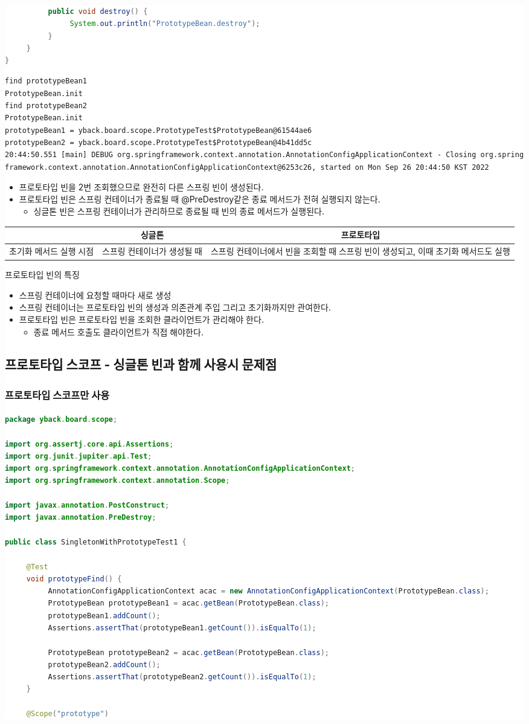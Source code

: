 ```java
          public void destroy() {
               System.out.println("PrototypeBean.destroy");
          }
     }
}
```

```
find prototypeBean1
PrototypeBean.init
find prototypeBean2
PrototypeBean.init
prototypeBean1 = yback.board.scope.PrototypeTest$PrototypeBean@61544ae6
prototypeBean2 = yback.board.scope.PrototypeTest$PrototypeBean@4b41dd5c
20:44:50.551 [main] DEBUG org.springframework.context.annotation.AnnotationConfigApplicationContext - Closing org.springframework.context.annotation.AnnotationConfigApplicationContext@6253c26, started on Mon Sep 26 20:44:50 KST 2022
```

- 프로토타입 빈을 2번 조회했으므로 완전히 다른 스프링 빈이 생성된다.
- 프로토타입 빈은 스프링 컨테이너가 종료될 때 @PreDestroy같은 종료 메서드가 전혀 실행되지 않는다.
  - 싱글톤 빈은 스프링 컨테이너가 관리하므로 종료될 때 빈의 종료 메서드가 실행된다.

||싱글톤|프로토타입|
|:--:|:--:|:--:|
|초기화 메서드 실행 시점|스프링 컨테이너가 생성될 때|스프링 컨테이너에서 빈을 조회할 때 스프링 빈이 생성되고, 이때 초기화 메서드도 실행|

프로토타입 빈의 특징

- 스프링 컨테이너에 요청할 때마다 새로 생성
- 스프링 컨테이너는 프로토타입 빈의 생성과 의존관계 주입 그리고 초기화까지만 관여한다.
- 프로토타입 빈은 프로토타입 빈을 조회한 클라이언트가 관리해야 한다.
  - 종료 메서드 호출도 클라이언트가 직접 해야한다.

## 프로토타입 스코프 - 싱글톤 빈과 함께 사용시 문제점

### 프로토타입 스코프만 사용

```java
package yback.board.scope;

import org.assertj.core.api.Assertions;
import org.junit.jupiter.api.Test;
import org.springframework.context.annotation.AnnotationConfigApplicationContext;
import org.springframework.context.annotation.Scope;

import javax.annotation.PostConstruct;
import javax.annotation.PreDestroy;

public class SingletonWithPrototypeTest1 {

     @Test
     void prototypeFind() {
          AnnotationConfigApplicationContext acac = new AnnotationConfigApplicationContext(PrototypeBean.class);
          PrototypeBean prototypeBean1 = acac.getBean(PrototypeBean.class);
          prototypeBean1.addCount();
          Assertions.assertThat(prototypeBean1.getCount()).isEqualTo(1);

          PrototypeBean prototypeBean2 = acac.getBean(PrototypeBean.class);
          prototypeBean2.addCount();
          Assertions.assertThat(prototypeBean2.getCount()).isEqualTo(1);
     }

     @Scope("prototype")
```